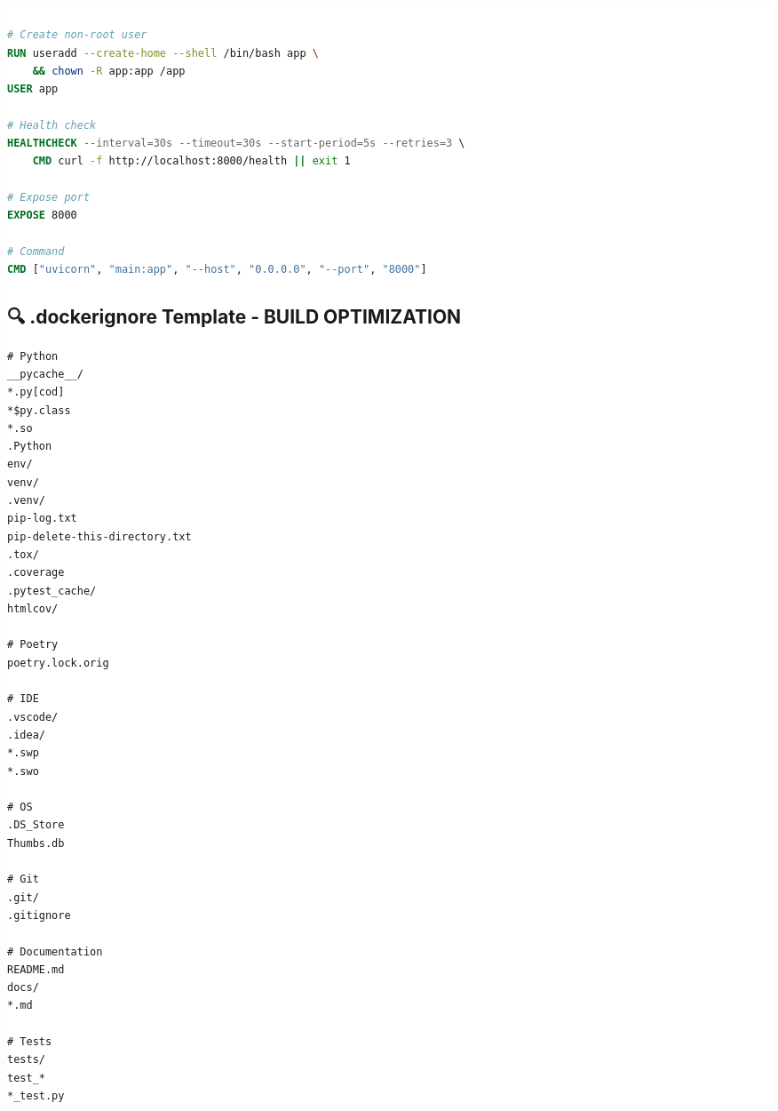 ```dockerfile

# Create non-root user
RUN useradd --create-home --shell /bin/bash app \
    && chown -R app:app /app
USER app

# Health check
HEALTHCHECK --interval=30s --timeout=30s --start-period=5s --retries=3 \
    CMD curl -f http://localhost:8000/health || exit 1

# Expose port
EXPOSE 8000

# Command
CMD ["uvicorn", "main:app", "--host", "0.0.0.0", "--port", "8000"]
```

## 🔍 .dockerignore Template - BUILD OPTIMIZATION

```dockerignore
# Python
__pycache__/
*.py[cod]
*$py.class
*.so
.Python
env/
venv/
.venv/
pip-log.txt
pip-delete-this-directory.txt
.tox/
.coverage
.pytest_cache/
htmlcov/

# Poetry
poetry.lock.orig

# IDE
.vscode/
.idea/
*.swp
*.swo

# OS
.DS_Store
Thumbs.db

# Git
.git/
.gitignore

# Documentation
README.md
docs/
*.md

# Tests
tests/
test_*
*_test.py

```